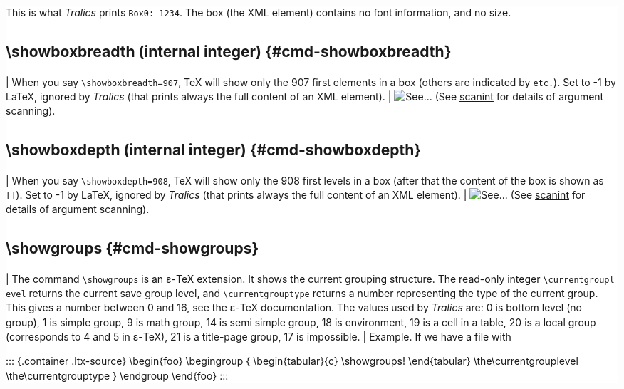 This is what *Tralics* prints `Box0: 1234`. The box (the XML element)
contains no font information, and no size.

\\showboxbreadth (internal integer) {#cmd-showboxbreadth}
-----------------------------------

| When you say `\showboxbreadth=907`, TeX will show only the 907 first
  elements in a box (others are indicated by `etc.`). Set to -1 by
  LaTeX, ignored by *Tralics* (that prints always the full content of an
  XML element).
| ![See\...](/img/AR.png) (See [scanint](doc-s.html#fct-scanint) for
  details of argument scanning).

\\showboxdepth (internal integer) {#cmd-showboxdepth}
---------------------------------

| When you say `\showboxdepth=908`, TeX will show only the 908 first
  levels in a box (after that the content of the box is shown as `[]`).
  Set to -1 by LaTeX, ignored by *Tralics* (that prints always the full
  content of an XML element).
| ![See\...](/img/AR.png) (See [scanint](doc-s.html#fct-scanint) for
  details of argument scanning).

\\showgroups {#cmd-showgroups}
------------

| The command `\showgroups` is an ε-TeX extension. It shows the current
  grouping structure. The read-only integer `\currentgrouplevel` returns
  the current save group level, and `\currentgrouptype` returns a number
  representing the type of the current group. This gives a number
  between 0 and 16, see the ε-TeX documentation. The values used by
  *Tralics* are: 0 is bottom level (no group), 1 is simple group, 9 is
  math group, 14 is semi simple group, 18 is environment, 19 is a cell
  in a table, 20 is a local group (corresponds to 4 and 5 in ε-TeX), 21
  is a title-page group, 17 is impossible.
| Example. If we have a file with

::: {.container .ltx-source}
    \begin{foo}
    \begingroup
    {
    \begin{tabular}{c}
      \showgroups!
    \end{tabular}
    \the\currentgrouplevel
    \the\currentgrouptype
    }
    \endgroup
    \end{foo}
:::
